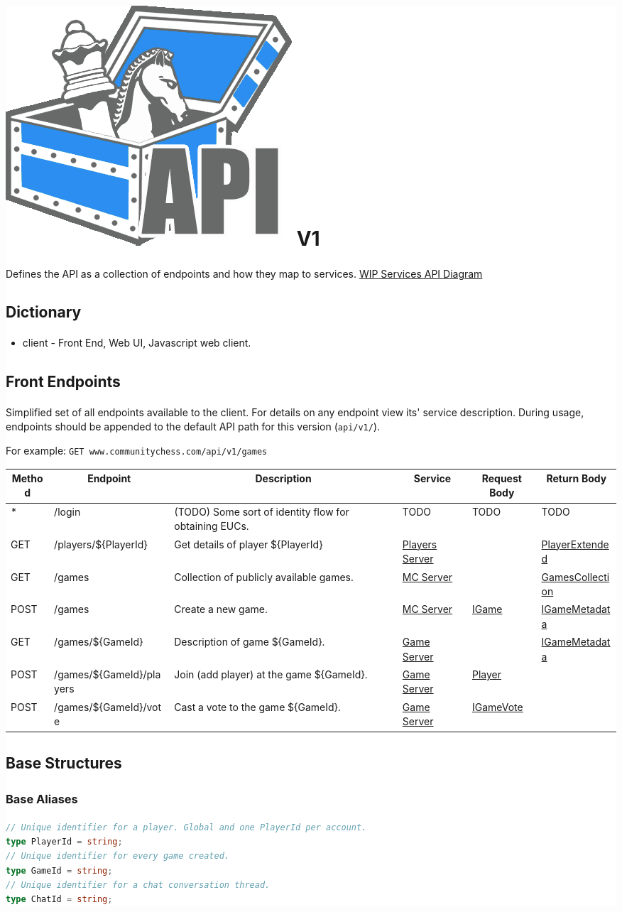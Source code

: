 # ![API](../../media/images/community-chess-api.png) V1
Defines the API as a collection of endpoints and how they map to services. [WIP Services API Diagram](https://www.lucidchart.com/invitations/accept/14a7c464-d9c6-49f3-b02c-a36f96ed1ccd)

## Dictionary
- client - Front End, Web UI, Javascript web client.

## Front Endpoints
Simplified set of all endpoints available to the client. For details on any endpoint view its' service description. During usage, endpoints should be appended to the default API path for this version (`api/v1/`).

For example: `GET www.communitychess.com/api/v1/games`


| Method | Endpoint                | Description                                           | Service                           | Request Body            | Return Body                        |
| ------ | ----------------------- | ----------------------------------------------------- | --------------------------------- | ----------------------- | ---------------------------------- |
| *      | /login                  | (TODO) Some sort of identity flow for obtaining EUCs. | TODO                              | TODO                    | TODO                               |
| GET    | /players/${PlayerId}    | Get details of player ${PlayerId}                     | [Players Server](#Players-Server) |                         | [PlayerExtended](#Player-Extended) |
| GET    | /games                  | Collection of publicly available games.               | [MC Server](#mc-server)           |                         | [GamesCollection](#GameCollection) |
| POST   | /games                  | Create a new game.                                    | [MC Server](#mc-server)           | [IGame](#IGame)         | [IGameMetadata](#IGameMetadata)    |
| GET    | /games/${GameId}         | Description of game ${GameId}.                        | [Game Server](#game-server)       |                         | [IGameMetadata](#IGameMetadata)    |
| POST   | /games/${GameId}/players | Join (add player) at the game ${GameId}.              | [Game Server](#game-server)       | [Player](#Player)       |                                    |
| POST   | /games/${GameId}/vote    | Cast a vote to the game ${GameId}.                    | [Game Server](#game-server)       | [IGameVote](#IGameVote) |                                    |

## Base Structures

### Base Aliases
```Typescript
// Unique identifier for a player. Global and one PlayerId per account.
type PlayerId = string;
// Unique identifier for every game created.
type GameId = string;
// Unique identifier for a chat conversation thread. 
type ChatId = string;
```
